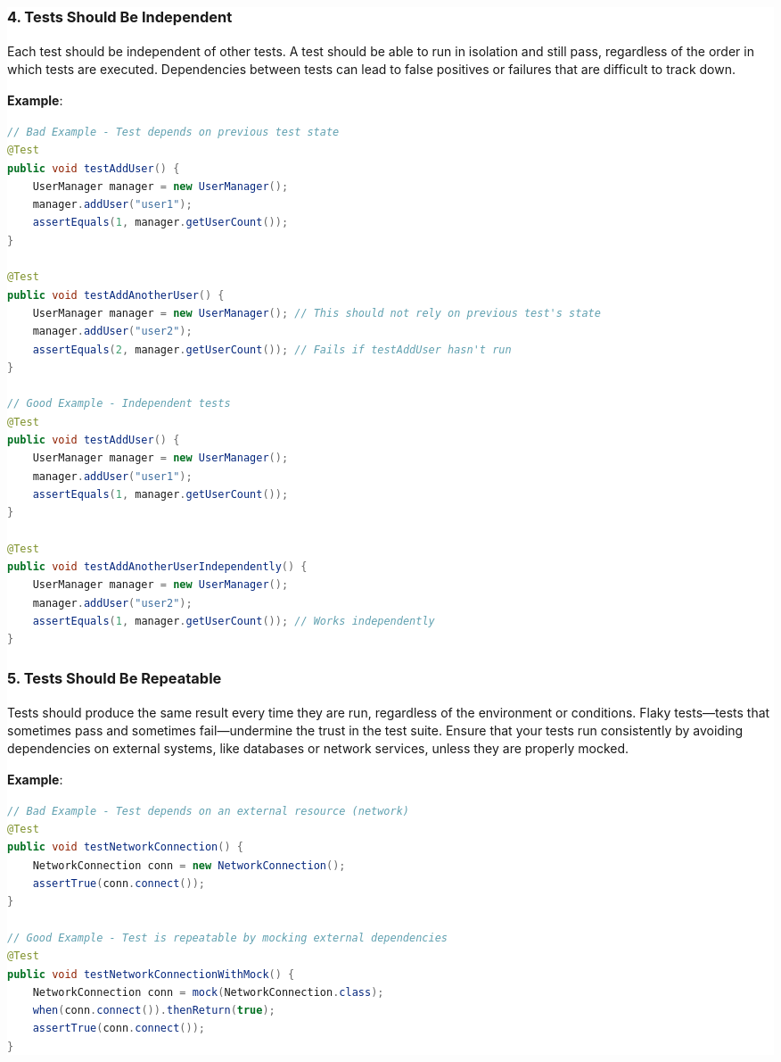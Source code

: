 ### 4. Tests Should Be Independent
Each test should be independent of other tests. A test should be able to run in isolation and still pass, regardless of the order in which tests are executed. Dependencies between tests can lead to false positives or failures that are difficult to track down.

**Example**:
```java
// Bad Example - Test depends on previous test state
@Test
public void testAddUser() {
    UserManager manager = new UserManager();
    manager.addUser("user1");
    assertEquals(1, manager.getUserCount());
}

@Test
public void testAddAnotherUser() {
    UserManager manager = new UserManager(); // This should not rely on previous test's state
    manager.addUser("user2");
    assertEquals(2, manager.getUserCount()); // Fails if testAddUser hasn't run
}

// Good Example - Independent tests
@Test
public void testAddUser() {
    UserManager manager = new UserManager();
    manager.addUser("user1");
    assertEquals(1, manager.getUserCount());
}

@Test
public void testAddAnotherUserIndependently() {
    UserManager manager = new UserManager();
    manager.addUser("user2");
    assertEquals(1, manager.getUserCount()); // Works independently
}
```

### 5. Tests Should Be Repeatable
Tests should produce the same result every time they are run, regardless of the environment or conditions. Flaky tests—tests that sometimes pass and sometimes fail—undermine the trust in the test suite. Ensure that your tests run consistently by avoiding dependencies on external systems, like databases or network services, unless they are properly mocked.

**Example**:
```java
// Bad Example - Test depends on an external resource (network)
@Test
public void testNetworkConnection() {
    NetworkConnection conn = new NetworkConnection();
    assertTrue(conn.connect());
}

// Good Example - Test is repeatable by mocking external dependencies
@Test
public void testNetworkConnectionWithMock() {
    NetworkConnection conn = mock(NetworkConnection.class);
    when(conn.connect()).thenReturn(true);
    assertTrue(conn.connect());
}
```
